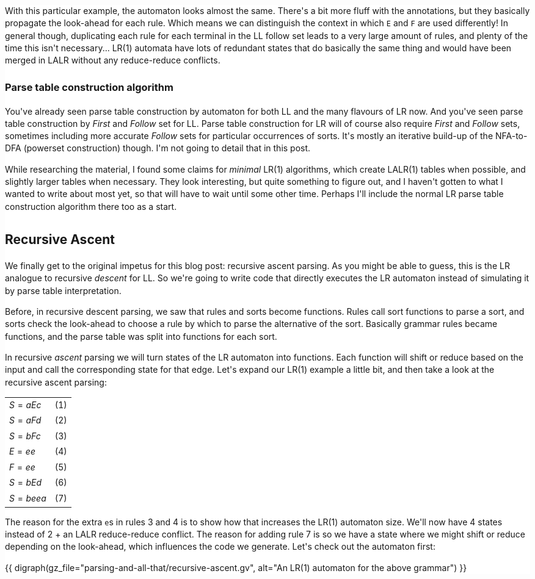 With this particular example, the automaton looks almost the same. There's a bit more fluff with the annotations, but they basically propagate the look-ahead for each rule. Which means we can distinguish the context in which `E` and `F` are used differently! In general though, duplicating each rule for each terminal in the LL follow set leads to a very large amount of rules, and plenty of the time this isn't necessary... LR(1) automata have lots of redundant states that do basically the same thing and would have been merged in LALR without any reduce-reduce conflicts.

### Parse table construction algorithm

You've already seen parse table construction by automaton for both LL and the many flavours of LR now. And you've seen parse table construction by _First_ and _Follow_ set for LL. Parse table construction for LR will of course also require _First_ and _Follow_ sets, sometimes including more accurate _Follow_ sets for particular occurrences of sorts. It's mostly an iterative build-up of the NFA-to-DFA (powerset construction) though. I'm not going to detail that in this post.

While researching the material, I found some claims for _minimal_ LR(1) algorithms, which create LALR(1) tables when possible, and slightly larger tables when necessary. They look interesting, but quite something to figure out, and I haven't gotten to what I wanted to write about most yet, so that will have to wait until some other time. Perhaps I'll include the normal LR parse table construction algorithm there too as a start.

## Recursive Ascent

We finally get to the original impetus for this blog post: recursive ascent parsing. As you might be able to guess, this is the LR analogue to recursive _descent_ for LL. So we're going to write code that directly executes the LR automaton instead of simulating it by parse table interpretation.

Before, in recursive descent parsing, we saw that rules and sorts become functions. Rules call sort functions to parse a sort, and sorts check the look-ahead to choose a rule by which to parse the alternative of the sort. Basically grammar rules became functions, and the parse table was split into functions for each sort.

In recursive _ascent_ parsing we will turn states of the LR automaton into functions. Each function will shift or reduce based on the input and call the corresponding state for that edge. Let's expand our LR(1) example a little bit, and then take a look at the recursive ascent parsing:

| | |
:- | :-
$S = a E c$          | (1)
$S = a F d$          | (2)
$S = b F c$          | (3)
$E = e e$            | (4)
$F = e e$            | (5)
$S = b E d$          | (6)
$S = b e e a$        | (7)

The reason for the extra `e`s in rules 3 and 4 is to show how that increases the LR(1) automaton size. We'll now have 4 states instead of 2 + an LALR reduce-reduce conflict. The reason for adding rule 7 is so we have a state where we might shift or reduce depending on the look-ahead, which influences the code we generate. Let's check out the automaton first:

{{ digraph(gz_file="parsing-and-all-that/recursive-ascent.gv", alt="An LR(1) automaton for the above grammar") }}

